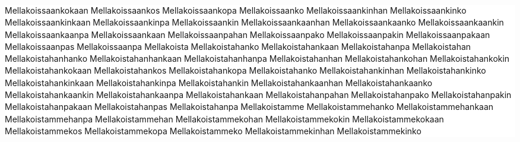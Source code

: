 Mellakoissaankokaan
Mellakoissaankos
Mellakoissaankopa
Mellakoissaanko
Mellakoissaankinhan
Mellakoissaankinko
Mellakoissaankinkaan
Mellakoissaankinpa
Mellakoissaankin
Mellakoissaankaanhan
Mellakoissaankaanko
Mellakoissaankaankin
Mellakoissaankaanpa
Mellakoissaankaan
Mellakoissaanpahan
Mellakoissaanpako
Mellakoissaanpakin
Mellakoissaanpakaan
Mellakoissaanpas
Mellakoissaanpa
Mellakoista
Mellakoistahanko
Mellakoistahankaan
Mellakoistahanpa
Mellakoistahan
Mellakoistahanhanko
Mellakoistahanhankaan
Mellakoistahanhanpa
Mellakoistahanhan
Mellakoistahankohan
Mellakoistahankokin
Mellakoistahankokaan
Mellakoistahankos
Mellakoistahankopa
Mellakoistahanko
Mellakoistahankinhan
Mellakoistahankinko
Mellakoistahankinkaan
Mellakoistahankinpa
Mellakoistahankin
Mellakoistahankaanhan
Mellakoistahankaanko
Mellakoistahankaankin
Mellakoistahankaanpa
Mellakoistahankaan
Mellakoistahanpahan
Mellakoistahanpako
Mellakoistahanpakin
Mellakoistahanpakaan
Mellakoistahanpas
Mellakoistahanpa
Mellakoistamme
Mellakoistammehanko
Mellakoistammehankaan
Mellakoistammehanpa
Mellakoistammehan
Mellakoistammekohan
Mellakoistammekokin
Mellakoistammekokaan
Mellakoistammekos
Mellakoistammekopa
Mellakoistammeko
Mellakoistammekinhan
Mellakoistammekinko